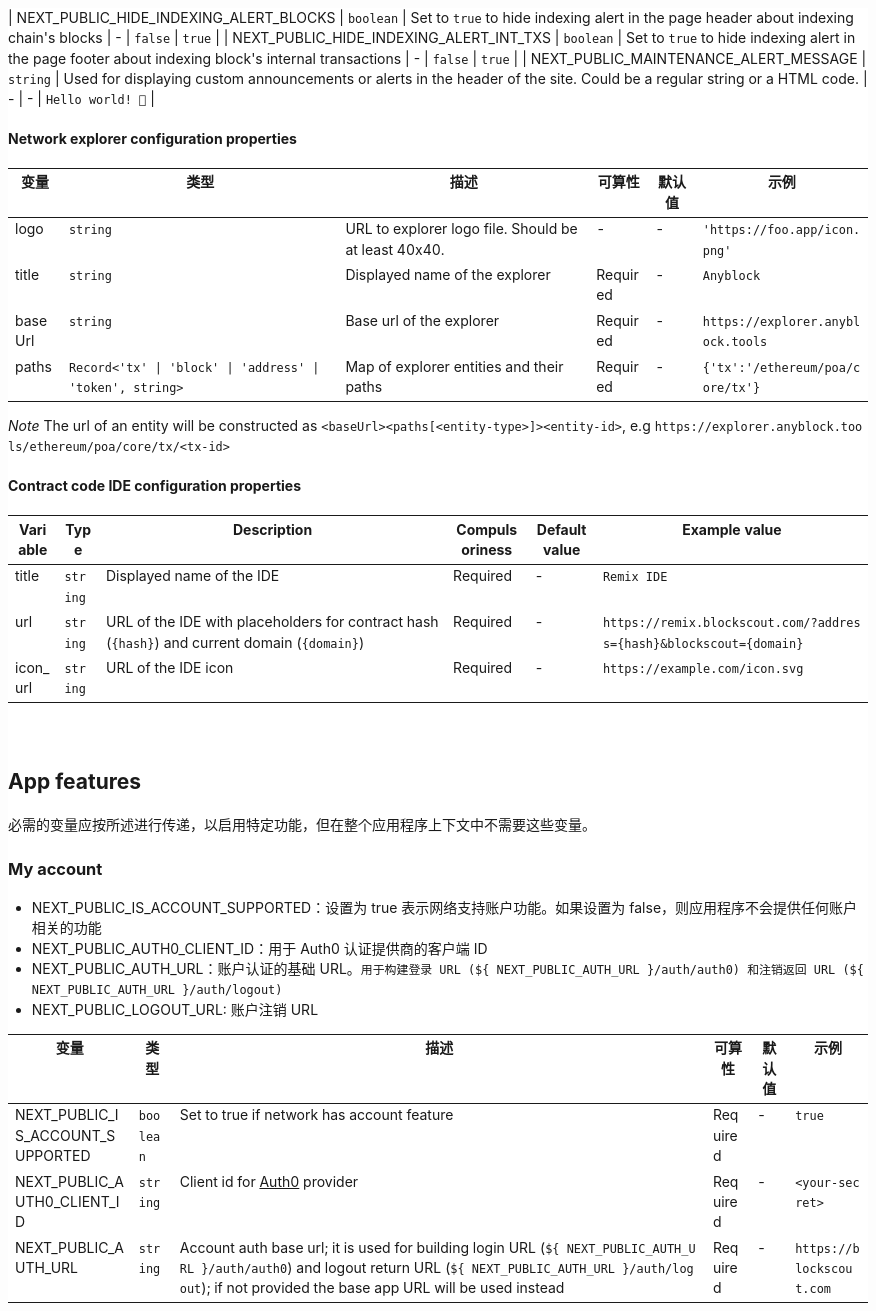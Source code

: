| NEXT_PUBLIC_HIDE_INDEXING_ALERT_BLOCKS  | `boolean`                                                                                                                     | Set to `true` to hide indexing alert in the page header about indexing chain's blocks                                   | -      | `false` | `true`                                                                                                                                       |
| NEXT_PUBLIC_HIDE_INDEXING_ALERT_INT_TXS | `boolean`                                                                                                                     | Set to `true` to hide indexing alert in the page footer about indexing block's internal transactions                    | -      | `false` | `true`                                                                                                                                       |
| NEXT_PUBLIC_MAINTENANCE_ALERT_MESSAGE   | `string`                                                                                                                      | Used for displaying custom announcements or alerts in the header of the site. Could be a regular string or a HTML code. | -      | -       | `Hello world! 🤪`                                                                                                                            |

#### Network explorer configuration properties

| 变量    | 类型                                                      | 描述                                                 | 可算性   | 默认值 | 示例                              |
| ------- | --------------------------------------------------------- | ---------------------------------------------------- | -------- | ------ | --------------------------------- |
| logo    | `string`                                                  | URL to explorer logo file. Should be at least 40x40. | -        | -      | `'https://foo.app/icon.png'`      |
| title   | `string`                                                  | Displayed name of the explorer                       | Required | -      | `Anyblock`                        |
| baseUrl | `string`                                                  | Base url of the explorer                             | Required | -      | `https://explorer.anyblock.tools` |
| paths   | `Record<'tx' \| 'block' \| 'address' \| 'token', string>` | Map of explorer entities and their paths             | Required | -      | `{'tx':'/ethereum/poa/core/tx'}`  |

_Note_ The url of an entity will be constructed as `<baseUrl><paths[<entity-type>]><entity-id>`, e.g `https://explorer.anyblock.tools/ethereum/poa/core/tx/<tx-id>`

#### Contract code IDE configuration properties

| Variable | Type     | Description                                                                                   | Compulsoriness | Default value | Example value                                                      |
| -------- | -------- | --------------------------------------------------------------------------------------------- | -------------- | ------------- | ------------------------------------------------------------------ |
| title    | `string` | Displayed name of the IDE                                                                     | Required       | -             | `Remix IDE`                                                        |
| url      | `string` | URL of the IDE with placeholders for contract hash (`{hash}`) and current domain (`{domain}`) | Required       | -             | `https://remix.blockscout.com/?address={hash}&blockscout={domain}` |
| icon_url | `string` | URL of the IDE icon                                                                           | Required       | -             | `https://example.com/icon.svg`                                     |

&nbsp;

## App features

必需的变量应按所述进行传递，以启用特定功能，但在整个应用程序上下文中不需要这些变量。

### My account

- NEXT_PUBLIC_IS_ACCOUNT_SUPPORTED：设置为 true 表示网络支持账户功能。如果设置为 false，则应用程序不会提供任何账户相关的功能
- NEXT_PUBLIC_AUTH0_CLIENT_ID：用于 Auth0 认证提供商的客户端 ID
- NEXT_PUBLIC_AUTH_URL：账户认证的基础 URL。`用于构建登录 URL (${ NEXT_PUBLIC_AUTH_URL }/auth/auth0) 和注销返回 URL (${ NEXT_PUBLIC_AUTH_URL }/auth/logout)`
- NEXT_PUBLIC_LOGOUT_URL: 账户注销 URL

| 变量                             | 类型      | 描述                                                                                                                                                                                                                     | 可算性   | 默认值 | 示例                                           |
| -------------------------------- | --------- | ------------------------------------------------------------------------------------------------------------------------------------------------------------------------------------------------------------------------ | -------- | ------ | ---------------------------------------------- |
| NEXT_PUBLIC_IS_ACCOUNT_SUPPORTED | `boolean` | Set to true if network has account feature                                                                                                                                                                               | Required | -      | `true`                                         |
| NEXT_PUBLIC_AUTH0_CLIENT_ID      | `string`  | Client id for [Auth0](https://auth0.com/) provider                                                                                                                                                                       | Required | -      | `<your-secret>`                                |
| NEXT_PUBLIC_AUTH_URL             | `string`  | Account auth base url; it is used for building login URL (`${ NEXT_PUBLIC_AUTH_URL }/auth/auth0`) and logout return URL (`${ NEXT_PUBLIC_AUTH_URL }/auth/logout`); if not provided the base app URL will be used instead | Required | -      | `https://blockscout.com`                       |